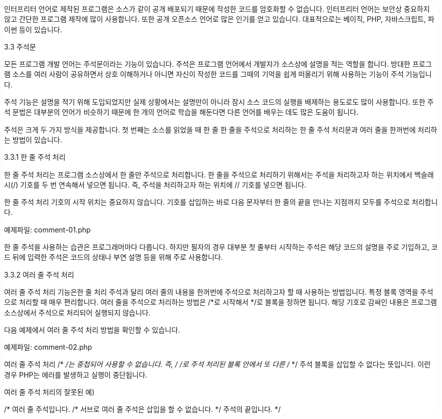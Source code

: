 인터프리터 언어로 제작된 프로그램은 소스가 같이 공개 배포되기 때문에 작성한 코드를 암호화할 수 없습니다. 인터프리터 언어는 보안상 중요하지 않고 간단한 프로그램 제작에 많이 사용합니다. 또한 공개 오픈소스 언어로 많은 인기를 얻고 있습니다. 대표적으로는 베이직, PHP, 자바스크립트, 파이썬 등이 있습니다.


3.3 주석문

모든 프로그램 개발 언어는 주석문이라는 기능이 있습니다. 주석은 프로그램 언어에서 개발자가 소스상에 설명을 적는 역할을 합니다. 방대한 프로그램 소스를 여러 사람이 공유하면서 상호 이해하거나 아니면 자신이 작성한 코드를 그때의 기억을 쉽게 떠올리기 위해 사용하는 기능이 주석 기능입니다.
 
주석 기능은 설명을 적기 위해 도입되었지만 실제 상황에서는 설명만이 아니라 잠시 소스 코드의 실행을 배제하는 용도로도 많이 사용합니다. 또한 주석 문법은 대부분의 언어가 비슷하기 때문에 한 개의 언어로 학습을 해둔다면 다른 언어를 배우는 데도 많은 도움이 됩니다.
 
주석은 크게 두 가지 방식을 제공합니다. 첫 번째는 소스를 읽었을 때 한 줄 한 줄을 주석으로 처리하는 한 줄 주석 처리문과 여러 줄을 한꺼번에 처리하는 방법이 있습니다.
 

3.3.1 한 줄 주석 처리

한 줄 주석 처리는 프로그램 소스상에서 한 줄만 주석으로 처리합니다. 한 줄을 주석으로 처리하기 위해서는 주석을 처리하고자 하는 위치에서 백슬래시(/) 기호를 두 번 연속해서 넣으면 됩니다. 즉, 주석을 처리하고자 하는 위치에 // 기호를 넣으면 됩니다.
 
한 줄 주석 처리 기호의 시작 위치는 중요하지 않습니다. 기호를 삽입하는 바로 다음 문자부터 한 줄의 끝을 만나는 지점까지 모두를 주석으로 처리합니다.

예제파일: comment-01.php
<?php
       	// <--한 줄의 시작부터 주석이 시작될 수 있습니다.
       	$name = "hello world!"; // <-- PHP코드 뒤부터 한 줄 처리 주석을 시작할 수 있습니다.
?>

한 줄 주석을 사용하는 습관은 프로그래머마다 다릅니다. 하지만 필자의 경우 대부분 첫 줄부터 시작하는 주석은 해당 코드의 설명을 주로 기입하고, 코드 뒤에 입력한 주석은 코드의 상태나 부연 설명 등을 위해 주로 사용합니다.
 
 
3.3.2 여러 줄 주석 처리

여러 줄 주석 처리 기능은한 줄 처리 주석과 달리 여러 줄의 내용을 한꺼번에 주석으로 처리하고자 할 때 사용하는 방법입니다. 특정 블록 영역을 주석으로 처리할 때 매우 편리합니다. 여러 줄을 주석으로 처리하는 방법은 /*로 시작해서 */로 블록을 정하면 됩니다. 해당 기호로 감싸인 내용은 프로그램 소스상에서 주석으로 처리되어 실행되지 않습니다.
 
다음 예제에서 여러 줄 주석 처리 방법을 확인할 수 있습니다.
 
예제파일: comment-02.php
<?php
       	// This is a single-line comment
 
       	/*
       	This is a multiple-lines comment block
       	that spans over multiple
       	lines
       	*/
 
       	// You can also use comments to leave out parts of a code line
       	$x = 5 /* + 15 */ + 5;
       	echo $x;
?>

여러 줄 주석 처리 /* */는 중첩되어 사용할 수 없습니다. 즉, /* */로 주석 처리된 블록 안에서 또 다른 /* */ 주석 블록을 삽입할 수 없다는 뜻입니다. 이런 경우 PHP는 에러를 발생하고 실행이 중단됩니다.

여러 줄 주석 처리의 잘못된  예)

/*
       	여러 줄 주석입니다.
       	/*
       	서브로 여러 줄 주석은 삽입을 할 수 없습니다.
       	*/
       	주석의 끝입니다.
*/
